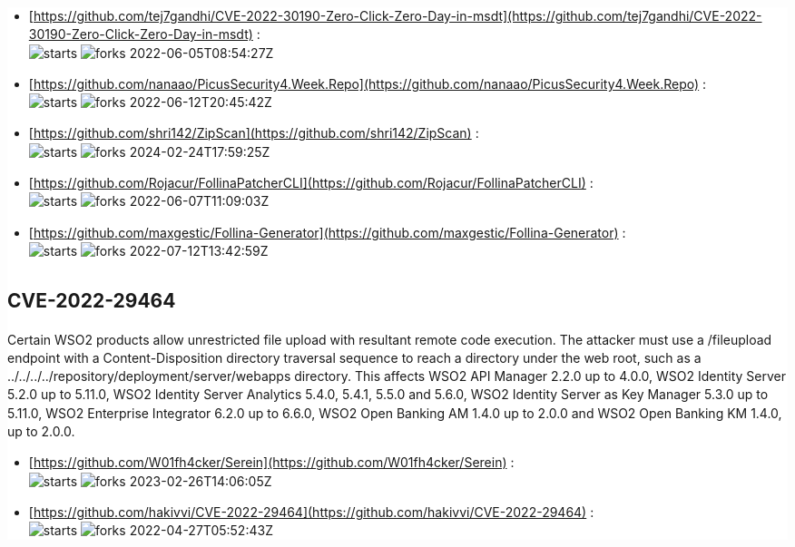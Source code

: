 - [https://github.com/tej7gandhi/CVE-2022-30190-Zero-Click-Zero-Day-in-msdt](https://github.com/tej7gandhi/CVE-2022-30190-Zero-Click-Zero-Day-in-msdt) :  
![starts](https://img.shields.io/github/stars/tej7gandhi/CVE-2022-30190-Zero-Click-Zero-Day-in-msdt.svg) 
![forks](https://img.shields.io/github/forks/tej7gandhi/CVE-2022-30190-Zero-Click-Zero-Day-in-msdt.svg) 
2022-06-05T08:54:27Z

- [https://github.com/nanaao/PicusSecurity4.Week.Repo](https://github.com/nanaao/PicusSecurity4.Week.Repo) :  
![starts](https://img.shields.io/github/stars/nanaao/PicusSecurity4.Week.Repo.svg) 
![forks](https://img.shields.io/github/forks/nanaao/PicusSecurity4.Week.Repo.svg) 
2022-06-12T20:45:42Z

- [https://github.com/shri142/ZipScan](https://github.com/shri142/ZipScan) :  
![starts](https://img.shields.io/github/stars/shri142/ZipScan.svg) 
![forks](https://img.shields.io/github/forks/shri142/ZipScan.svg) 
2024-02-24T17:59:25Z

- [https://github.com/Rojacur/FollinaPatcherCLI](https://github.com/Rojacur/FollinaPatcherCLI) :  
![starts](https://img.shields.io/github/stars/Rojacur/FollinaPatcherCLI.svg) 
![forks](https://img.shields.io/github/forks/Rojacur/FollinaPatcherCLI.svg) 
2022-06-07T11:09:03Z

- [https://github.com/maxgestic/Follina-Generator](https://github.com/maxgestic/Follina-Generator) :  
![starts](https://img.shields.io/github/stars/maxgestic/Follina-Generator.svg) 
![forks](https://img.shields.io/github/forks/maxgestic/Follina-Generator.svg) 
2022-07-12T13:42:59Z

## CVE-2022-29464
 Certain WSO2 products allow unrestricted file upload with resultant remote code execution. The attacker must use a /fileupload endpoint with a Content-Disposition directory traversal sequence to reach a directory under the web root, such as a ../../../../repository/deployment/server/webapps directory. This affects WSO2 API Manager 2.2.0 up to 4.0.0, WSO2 Identity Server 5.2.0 up to 5.11.0, WSO2 Identity Server Analytics 5.4.0, 5.4.1, 5.5.0 and 5.6.0, WSO2 Identity Server as Key Manager 5.3.0 up to 5.11.0, WSO2 Enterprise Integrator 6.2.0 up to 6.6.0, WSO2 Open Banking AM 1.4.0 up to 2.0.0 and WSO2 Open Banking KM 1.4.0, up to 2.0.0.

- [https://github.com/W01fh4cker/Serein](https://github.com/W01fh4cker/Serein) :  
![starts](https://img.shields.io/github/stars/W01fh4cker/Serein.svg) 
![forks](https://img.shields.io/github/forks/W01fh4cker/Serein.svg) 
2023-02-26T14:06:05Z

- [https://github.com/hakivvi/CVE-2022-29464](https://github.com/hakivvi/CVE-2022-29464) :  
![starts](https://img.shields.io/github/stars/hakivvi/CVE-2022-29464.svg) 
![forks](https://img.shields.io/github/forks/hakivvi/CVE-2022-29464.svg) 
2022-04-27T05:52:43Z
